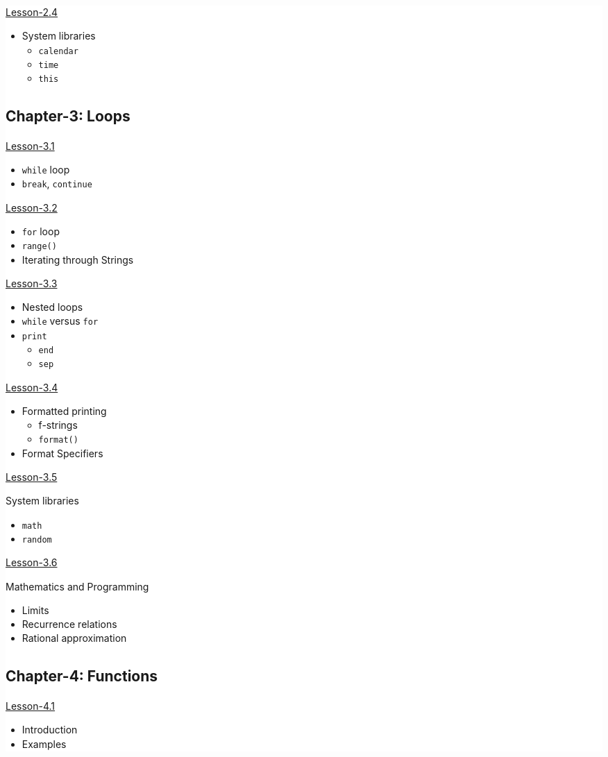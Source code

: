 [Lesson-2.4](chapter-2/lesson-2.4.md)

- System libraries
  - `calendar`
  - `time`
  - `this`



## Chapter-3: Loops

[Lesson-3.1](chapter-3/lesson-3.1.md)

- `while` loop
- `break`, `continue`

[Lesson-3.2](chapter-3/lesson-3.2.md)

- `for` loop
- `range()` 
- Iterating through Strings

[Lesson-3.3](chapter-3/lesson-3.3.md)

- Nested loops
- `while` versus `for`
- `print`
  - `end` 
  - `sep`

[Lesson-3.4](chapter-3/lesson-3.4.md)

- Formatted printing
  -  f-strings
  -  `format()`
- Format Specifiers

[Lesson-3.5](chapter-3/lesson-3.5.md)

System libraries

- `math`
- `random`

[Lesson-3.6](chapter-3/lesson-3.6.md)

Mathematics and Programming

- Limits
- Recurrence relations
- Rational approximation



## Chapter-4: Functions

[Lesson-4.1](chapter-4/lesson-4.1.md)

- Introduction
- Examples
